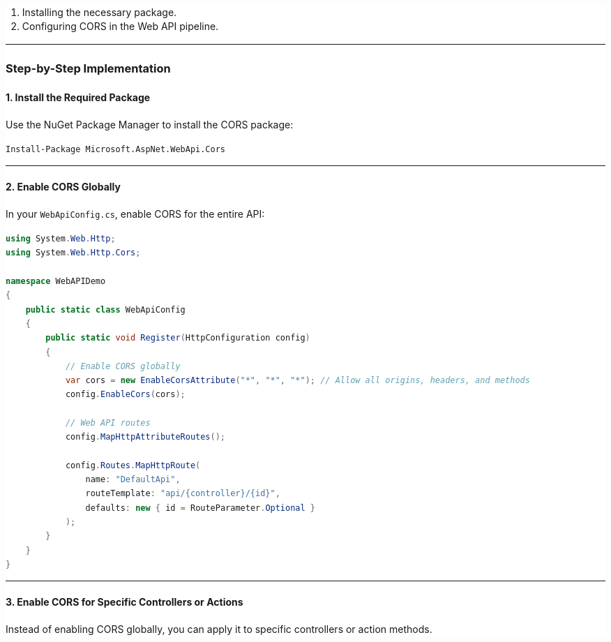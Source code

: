 1. Installing the necessary package.
2. Configuring CORS in the Web API pipeline.

---

### **Step-by-Step Implementation**

#### **1. Install the Required Package**

Use the NuGet Package Manager to install the CORS package:

```bash
Install-Package Microsoft.AspNet.WebApi.Cors
```

---

#### **2. Enable CORS Globally**

In your `WebApiConfig.cs`, enable CORS for the entire API:

```csharp
using System.Web.Http;
using System.Web.Http.Cors;

namespace WebAPIDemo
{
    public static class WebApiConfig
    {
        public static void Register(HttpConfiguration config)
        {
            // Enable CORS globally
            var cors = new EnableCorsAttribute("*", "*", "*"); // Allow all origins, headers, and methods
            config.EnableCors(cors);

            // Web API routes
            config.MapHttpAttributeRoutes();

            config.Routes.MapHttpRoute(
                name: "DefaultApi",
                routeTemplate: "api/{controller}/{id}",
                defaults: new { id = RouteParameter.Optional }
            );
        }
    }
}
```

---

#### **3. Enable CORS for Specific Controllers or Actions**

Instead of enabling CORS globally, you can apply it to specific controllers or action methods.
